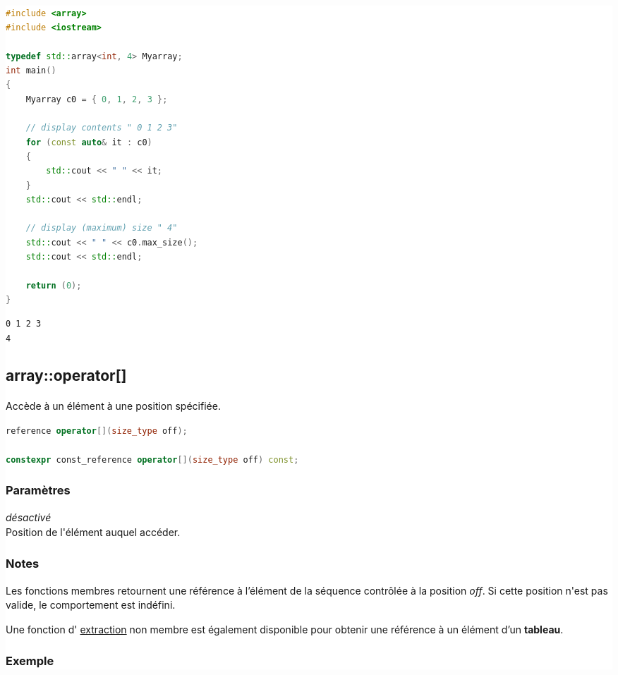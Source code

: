 ```cpp
#include <array>
#include <iostream>

typedef std::array<int, 4> Myarray;
int main()
{
    Myarray c0 = { 0, 1, 2, 3 };

    // display contents " 0 1 2 3"
    for (const auto& it : c0)
    {
        std::cout << " " << it;
    }
    std::cout << std::endl;

    // display (maximum) size " 4"
    std::cout << " " << c0.max_size();
    std::cout << std::endl;

    return (0);
}
```

```Output
0 1 2 3
4
```

## <a name="op_at"></a>  array::operator[]

Accède à un élément à une position spécifiée.

```cpp
reference operator[](size_type off);

constexpr const_reference operator[](size_type off) const;
```

### <a name="parameters"></a>Paramètres

*désactivé*\
Position de l'élément auquel accéder.

### <a name="remarks"></a>Notes

Les fonctions membres retournent une référence à l’élément de la séquence contrôlée à la position *off*. Si cette position n'est pas valide, le comportement est indéfini.

Une fonction d' [extraction](array-functions.md#get) non membre est également disponible pour obtenir une référence à un élément d’un **tableau**.

### <a name="example"></a>Exemple
